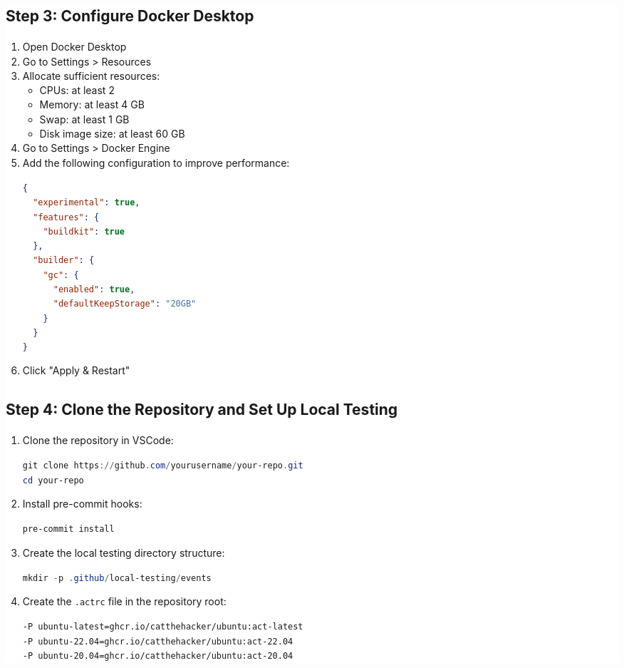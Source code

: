 ## Step 3: Configure Docker Desktop

1. Open Docker Desktop
1. Go to Settings > Resources
1. Allocate sufficient resources:
   - CPUs: at least 2
   - Memory: at least 4 GB
   - Swap: at least 1 GB
   - Disk image size: at least 60 GB
1. Go to Settings > Docker Engine
1. Add the following configuration to improve performance:
   ```json
   {
     "experimental": true,
     "features": {
       "buildkit": true
     },
     "builder": {
       "gc": {
         "enabled": true,
         "defaultKeepStorage": "20GB"
       }
     }
   }
   ```
1. Click "Apply & Restart"

## Step 4: Clone the Repository and Set Up Local Testing

1. Clone the repository in VSCode:

   ```powershell
   git clone https://github.com/yourusername/your-repo.git
   cd your-repo
   ```

1. Install pre-commit hooks:

   ```powershell
   pre-commit install
   ```

1. Create the local testing directory structure:

   ```powershell
   mkdir -p .github/local-testing/events
   ```

1. Create the `.actrc` file in the repository root:

   ```
   -P ubuntu-latest=ghcr.io/catthehacker/ubuntu:act-latest
   -P ubuntu-22.04=ghcr.io/catthehacker/ubuntu:act-22.04
   -P ubuntu-20.04=ghcr.io/catthehacker/ubuntu:act-20.04
   ```
